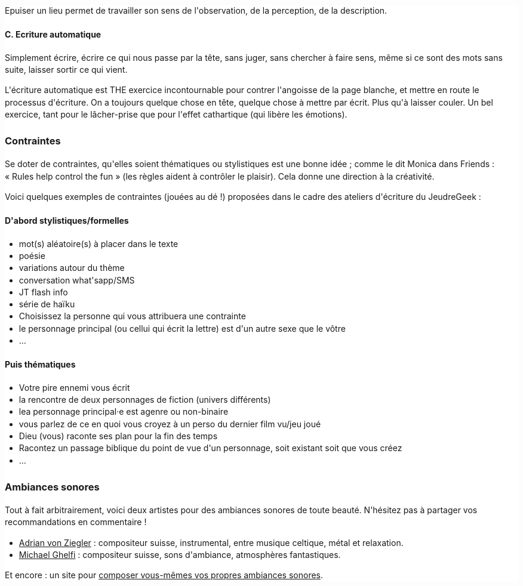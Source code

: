 Epuiser un lieu permet de travailler son sens de l'observation, de la perception, de la description.

#### C. Ecriture automatique

Simplement écrire, écrire ce qui nous passe par la tête, sans juger, sans chercher à faire sens, même si ce sont des mots sans suite, laisser sortir ce qui vient.

L'écriture automatique est THE exercice incontournable pour contrer l'angoisse de la page blanche, et mettre en route le processus d'écriture. On a toujours quelque chose en tête, quelque chose à mettre par écrit. Plus qu'à laisser couler. Un bel exercice, tant pour le lâcher-prise que pour l'effet cathartique (qui libère les émotions).

### Contraintes

Se doter de contraintes, qu'elles soient thématiques ou stylistiques est une bonne idée ; comme le dit Monica dans Friends : « Rules help control the fun » (les règles aident à contrôler le plaisir). Cela donne une direction à la créativité.

Voici quelques exemples de contraintes (jouées au dé !) proposées dans le cadre des ateliers d'écriture du JeudreGeek :

#### D'abord stylistiques/formelles

  * mot(s) aléatoire(s) à placer dans le texte 
  * poésie 
  * variations autour du thème 
  * conversation what'sapp/SMS 
  * JT flash info 
  * série de haïku 
  * Choisissez la personne qui vous attribuera une contrainte
  * le personnage principal (ou cellui qui écrit la lettre) est d'un autre sexe que le vôtre
  * … 

#### Puis thématiques

  * Votre pire ennemi vous écrit 
  * la rencontre de deux personnages de fiction (univers différents) 
  * lea personnage principal·e est agenre ou non-binaire 
  * vous parlez de ce en quoi vous croyez à un perso du dernier film vu/jeu joué 
  * Dieu (vous) raconte ses plan pour la fin des temps 
  * Racontez un passage biblique du point de vue d'un personnage, soit existant soit que vous créez
  * …

### Ambiances sonores

Tout à fait arbitrairement, voici deux artistes pour des ambiances sonores de toute beauté. N'hésitez pas à partager vos recommandations en commentaire !

  * [Adrian von Ziegler][1] : compositeur suisse, instrumental, entre musique celtique, métal et relaxation.
  * [Michael Ghelfi][2] : compositeur suisse, sons d'ambiance, atmosphères fantastiques.

Et encore : un site pour [composer vous-mêmes vos propres ambiances sonores][3].


 [1]: https://www.youtube.com/user/AdrianvonZiegler
 [2]: https://www.youtube.com/user/MichaelGhelfi
 [3]: https://www.ambient-mixer.com/
